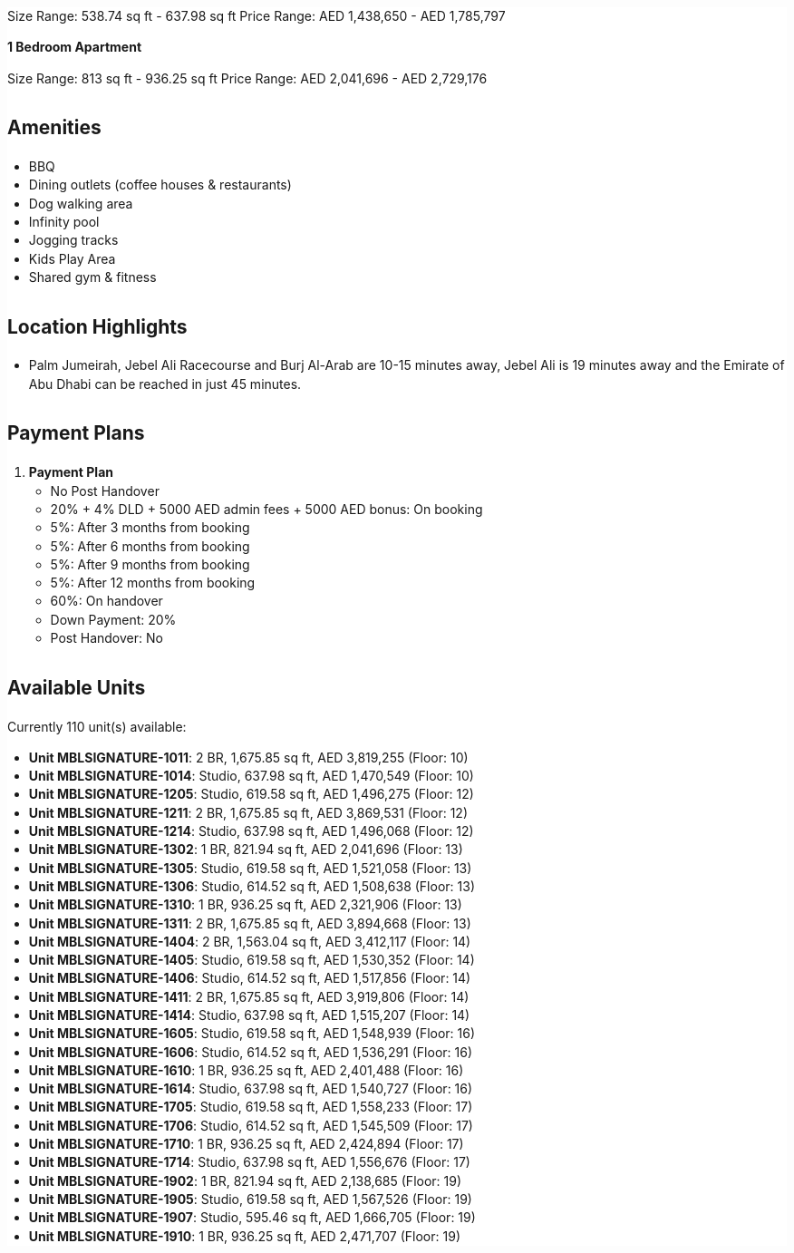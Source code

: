 Size Range: 538.74 sq ft - 637.98 sq ft
Price Range: AED 1,438,650 - AED 1,785,797

**1 Bedroom Apartment**

Size Range: 813 sq ft - 936.25 sq ft
Price Range: AED 2,041,696 - AED 2,729,176

## Amenities
- BBQ
- Dining outlets  (coffee houses & restaurants)
- Dog walking area
- Infinity pool
- Jogging tracks
- Kids Play Area
- Shared gym & fitness

## Location Highlights
- Palm Jumeirah, Jebel Ali Racecourse and Burj Al-Arab are 10-15 minutes away, Jebel Ali is 19 minutes away and the Emirate of Abu Dhabi can be reached in just 45 minutes.

## Payment Plans
1. **Payment Plan**
   - No Post Handover
   - 20% + 4% DLD + 5000 AED admin fees + 5000 AED bonus: On booking
   - 5%: After 3 months from booking
   - 5%: After 6 months from booking
   - 5%: After 9 months from booking
   - 5%: After 12 months from booking
   - 60%: On handover
   - Down Payment: 20%
   - Post Handover: No

## Available Units
Currently 110 unit(s) available:
- **Unit MBLSIGNATURE-1011**: 2 BR, 1,675.85 sq ft, AED 3,819,255 (Floor: 10)
- **Unit MBLSIGNATURE-1014**: Studio, 637.98 sq ft, AED 1,470,549 (Floor: 10)
- **Unit MBLSIGNATURE-1205**: Studio, 619.58 sq ft, AED 1,496,275 (Floor: 12)
- **Unit MBLSIGNATURE-1211**: 2 BR, 1,675.85 sq ft, AED 3,869,531 (Floor: 12)
- **Unit MBLSIGNATURE-1214**: Studio, 637.98 sq ft, AED 1,496,068 (Floor: 12)
- **Unit MBLSIGNATURE-1302**: 1 BR, 821.94 sq ft, AED 2,041,696 (Floor: 13)
- **Unit MBLSIGNATURE-1305**: Studio, 619.58 sq ft, AED 1,521,058 (Floor: 13)
- **Unit MBLSIGNATURE-1306**: Studio, 614.52 sq ft, AED 1,508,638 (Floor: 13)
- **Unit MBLSIGNATURE-1310**: 1 BR, 936.25 sq ft, AED 2,321,906 (Floor: 13)
- **Unit MBLSIGNATURE-1311**: 2 BR, 1,675.85 sq ft, AED 3,894,668 (Floor: 13)
- **Unit MBLSIGNATURE-1404**: 2 BR, 1,563.04 sq ft, AED 3,412,117 (Floor: 14)
- **Unit MBLSIGNATURE-1405**: Studio, 619.58 sq ft, AED 1,530,352 (Floor: 14)
- **Unit MBLSIGNATURE-1406**: Studio, 614.52 sq ft, AED 1,517,856 (Floor: 14)
- **Unit MBLSIGNATURE-1411**: 2 BR, 1,675.85 sq ft, AED 3,919,806 (Floor: 14)
- **Unit MBLSIGNATURE-1414**: Studio, 637.98 sq ft, AED 1,515,207 (Floor: 14)
- **Unit MBLSIGNATURE-1605**: Studio, 619.58 sq ft, AED 1,548,939 (Floor: 16)
- **Unit MBLSIGNATURE-1606**: Studio, 614.52 sq ft, AED 1,536,291 (Floor: 16)
- **Unit MBLSIGNATURE-1610**: 1 BR, 936.25 sq ft, AED 2,401,488 (Floor: 16)
- **Unit MBLSIGNATURE-1614**: Studio, 637.98 sq ft, AED 1,540,727 (Floor: 16)
- **Unit MBLSIGNATURE-1705**: Studio, 619.58 sq ft, AED 1,558,233 (Floor: 17)
- **Unit MBLSIGNATURE-1706**: Studio, 614.52 sq ft, AED 1,545,509 (Floor: 17)
- **Unit MBLSIGNATURE-1710**: 1 BR, 936.25 sq ft, AED 2,424,894 (Floor: 17)
- **Unit MBLSIGNATURE-1714**: Studio, 637.98 sq ft, AED 1,556,676 (Floor: 17)
- **Unit MBLSIGNATURE-1902**: 1 BR, 821.94 sq ft, AED 2,138,685 (Floor: 19)
- **Unit MBLSIGNATURE-1905**: Studio, 619.58 sq ft, AED 1,567,526 (Floor: 19)
- **Unit MBLSIGNATURE-1907**: Studio, 595.46 sq ft, AED 1,666,705 (Floor: 19)
- **Unit MBLSIGNATURE-1910**: 1 BR, 936.25 sq ft, AED 2,471,707 (Floor: 19)